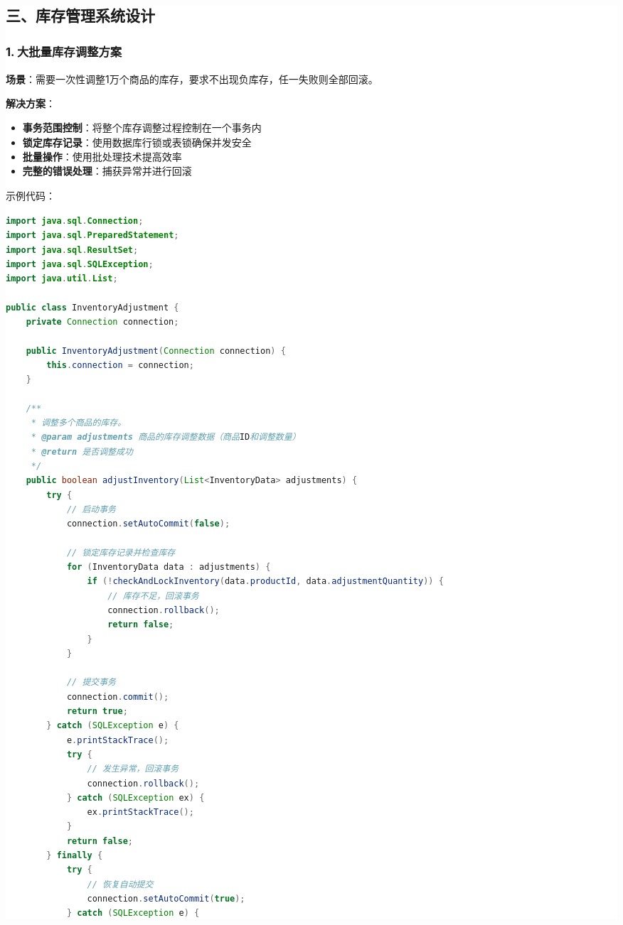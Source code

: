 ## 三、库存管理系统设计

### 1. 大批量库存调整方案

**场景**：需要一次性调整1万个商品的库存，要求不出现负库存，任一失败则全部回滚。

**解决方案**：

- **事务范围控制**：将整个库存调整过程控制在一个事务内
- **锁定库存记录**：使用数据库行锁或表锁确保并发安全
- **批量操作**：使用批处理技术提高效率
- **完整的错误处理**：捕获异常并进行回滚

示例代码：

```java
import java.sql.Connection;
import java.sql.PreparedStatement;
import java.sql.ResultSet;
import java.sql.SQLException;
import java.util.List;

public class InventoryAdjustment {
    private Connection connection;

    public InventoryAdjustment(Connection connection) {
        this.connection = connection;
    }

    /**
     * 调整多个商品的库存。
     * @param adjustments 商品的库存调整数据（商品ID和调整数量）
     * @return 是否调整成功
     */
    public boolean adjustInventory(List<InventoryData> adjustments) {
        try {
            // 启动事务
            connection.setAutoCommit(false);

            // 锁定库存记录并检查库存
            for (InventoryData data : adjustments) {
                if (!checkAndLockInventory(data.productId, data.adjustmentQuantity)) {
                    // 库存不足，回滚事务
                    connection.rollback();
                    return false;
                }
            }

            // 提交事务
            connection.commit();
            return true;
        } catch (SQLException e) {
            e.printStackTrace();
            try {
                // 发生异常，回滚事务
                connection.rollback();
            } catch (SQLException ex) {
                ex.printStackTrace();
            }
            return false;
        } finally {
            try {
                // 恢复自动提交
                connection.setAutoCommit(true);
            } catch (SQLException e) {
```